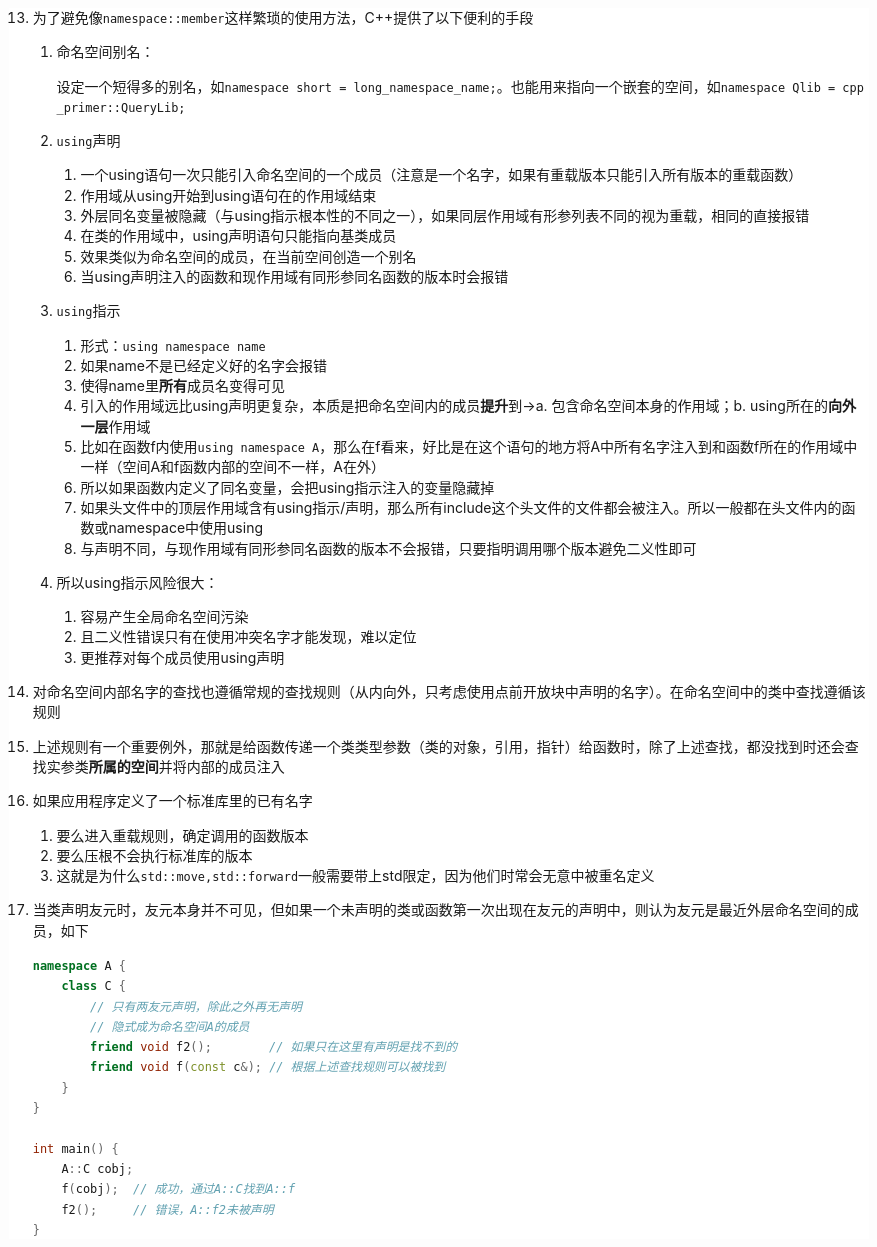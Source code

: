 13. 为了避免像`namespace::member`这样繁琐的使用方法，C++提供了以下便利的手段

    1. 命名空间别名：

       设定一个短得多的别名，如`namespace short = long_namespace_name;`。也能用来指向一个嵌套的空间，如`namespace Qlib = cpp_primer::QueryLib;`

    2. `using`声明

       1. 一个using语句一次只能引入命名空间的一个成员（注意是一个名字，如果有重载版本只能引入所有版本的重载函数）
       2. 作用域从using开始到using语句在的作用域结束
       3. 外层同名变量被隐藏（与using指示根本性的不同之一），如果同层作用域有形参列表不同的视为重载，相同的直接报错
       4. 在类的作用域中，using声明语句只能指向基类成员
       5. 效果类似为命名空间的成员，在当前空间创造一个别名
       6. 当using声明注入的函数和现作用域有同形参同名函数的版本时会报错

    3. `using`指示

       1. 形式：`using namespace name`
       2. 如果name不是已经定义好的名字会报错
       3. 使得name里**所有**成员名变得可见
       4. 引入的作用域远比using声明更复杂，本质是把命名空间内的成员**提升**到->a. 包含命名空间本身的作用域；b. using所在的**向外一层**作用域
       5. 比如在函数f内使用`using namespace A`，那么在f看来，好比是在这个语句的地方将A中所有名字注入到和函数f所在的作用域中一样（空间A和f函数内部的空间不一样，A在外）
       6. 所以如果函数内定义了同名变量，会把using指示注入的变量隐藏掉
       7. 如果头文件中的顶层作用域含有using指示/声明，那么所有include这个头文件的文件都会被注入。所以一般都在头文件内的函数或namespace中使用using
       8. 与声明不同，与现作用域有同形参同名函数的版本不会报错，只要指明调用哪个版本避免二义性即可

    4. 所以using指示风险很大：

       1. 容易产生全局命名空间污染
       2. 且二义性错误只有在使用冲突名字才能发现，难以定位
       3. 更推荐对每个成员使用using声明

14. 对命名空间内部名字的查找也遵循常规的查找规则（从内向外，只考虑使用点前开放块中声明的名字）。在命名空间中的类中查找遵循该规则

15. 上述规则有一个重要例外，那就是给函数传递一个类类型参数（类的对象，引用，指针）给函数时，除了上述查找，都没找到时还会查找实参类**所属的空间**并将内部的成员注入

16. 如果应用程序定义了一个标准库里的已有名字

    1. 要么进入重载规则，确定调用的函数版本
    2. 要么压根不会执行标准库的版本
    3. 这就是为什么`std::move,std::forward`一般需要带上std限定，因为他们时常会无意中被重名定义

17. 当类声明友元时，友元本身并不可见，但如果一个未声明的类或函数第一次出现在友元的声明中，则认为友元是最近外层命名空间的成员，如下

    ```c++
    namespace A {
        class C {
            // 只有两友元声明，除此之外再无声明
            // 隐式成为命名空间A的成员
            friend void f2();        // 如果只在这里有声明是找不到的
            friend void f(const c&); // 根据上述查找规则可以被找到
        }
    }
    
    int main() {
        A::C cobj;
        f(cobj);  // 成功，通过A::C找到A::f
        f2();     // 错误，A::f2未被声明
    }
    ```
